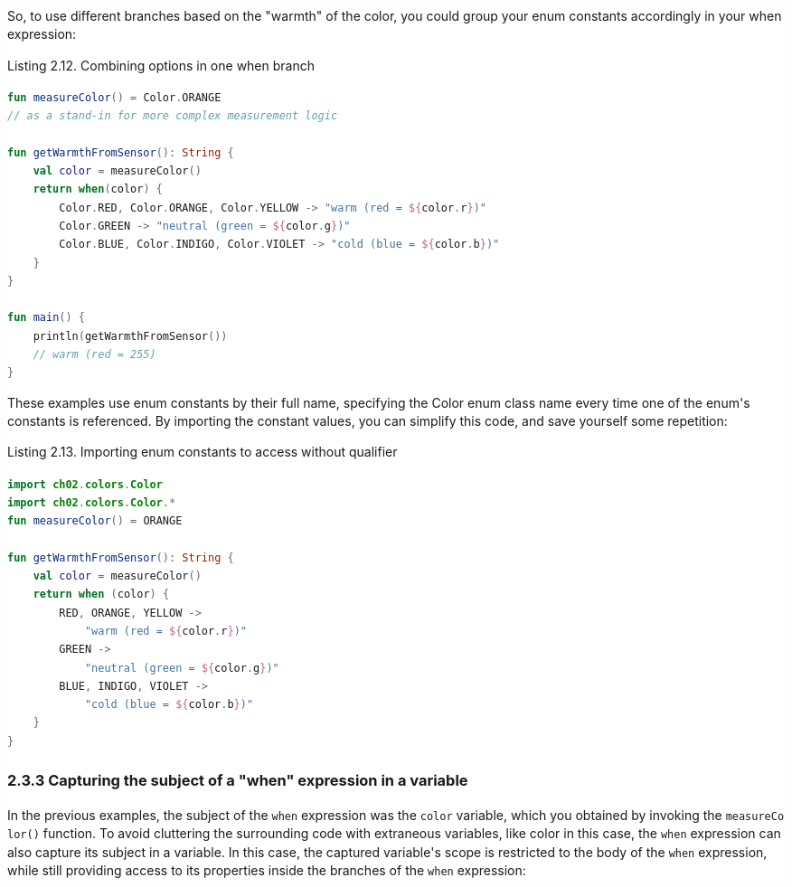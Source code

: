So, to use different branches based on the "warmth" of the color, you could group your enum constants accordingly in your when expression:

Listing 2.12. Combining options in one when branch

```kotlin
fun measureColor() = Color.ORANGE
// as a stand-in for more complex measurement logic

fun getWarmthFromSensor(): String {
    val color = measureColor()
    return when(color) {
        Color.RED, Color.ORANGE, Color.YELLOW -> "warm (red = ${color.r})"
        Color.GREEN -> "neutral (green = ${color.g})"
        Color.BLUE, Color.INDIGO, Color.VIOLET -> "cold (blue = ${color.b})"
    }
}

fun main() {
    println(getWarmthFromSensor())
    // warm (red = 255)
}
```

These examples use enum constants by their full name, specifying the Color enum class name every time one of the enum's constants is referenced. By importing the constant values, you can simplify this code, and save yourself some repetition:

Listing 2.13. Importing enum constants to access without qualifier

```kotlin
import ch02.colors.Color
import ch02.colors.Color.*
fun measureColor() = ORANGE

fun getWarmthFromSensor(): String {
    val color = measureColor()
    return when (color) {
        RED, ORANGE, YELLOW ->
            "warm (red = ${color.r})"
        GREEN ->
            "neutral (green = ${color.g})"
        BLUE, INDIGO, VIOLET ->
            "cold (blue = ${color.b})"
    }
}
```

### 2.3.3 Capturing the subject of a "when" expression in a variable

In the previous examples, the subject of the `when` expression was the `color` variable, which you obtained by invoking the `measureColor()` function. To avoid cluttering the surrounding code with extraneous variables, like color in this case, the `when` expression can also capture its subject in a variable. In this case, the captured variable's scope is restricted to the body of the `when` expression, while still providing access to its properties inside the branches of the `when` expression:

